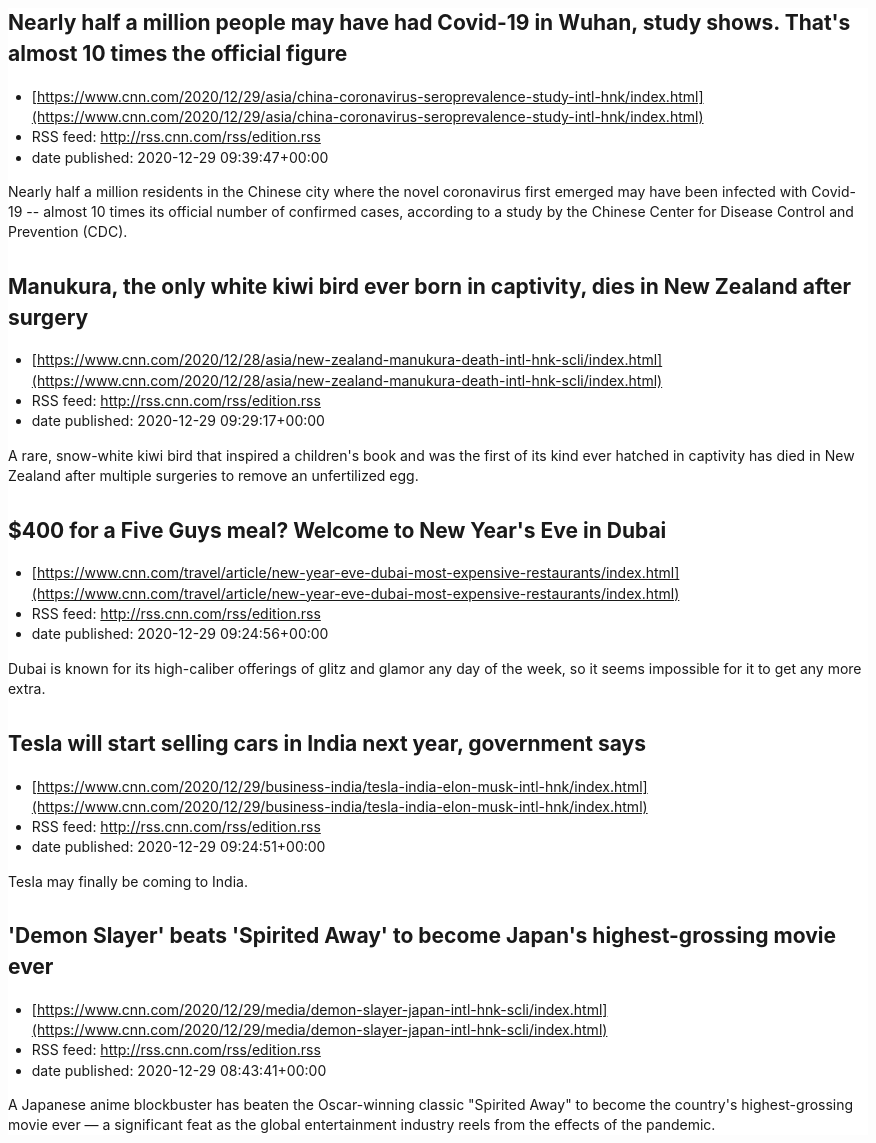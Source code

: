 ## Nearly half a million people may have had Covid-19 in Wuhan, study shows. That's almost 10 times the official figure
 - [https://www.cnn.com/2020/12/29/asia/china-coronavirus-seroprevalence-study-intl-hnk/index.html](https://www.cnn.com/2020/12/29/asia/china-coronavirus-seroprevalence-study-intl-hnk/index.html)
 - RSS feed: http://rss.cnn.com/rss/edition.rss
 - date published: 2020-12-29 09:39:47+00:00

Nearly half a million residents in the Chinese city where the novel coronavirus first emerged may have been infected with Covid-19  -- almost 10 times its official number of confirmed cases, according to a study by the Chinese Center for Disease Control and Prevention (CDC).

## Manukura, the only white kiwi bird ever born in captivity, dies in New Zealand after surgery
 - [https://www.cnn.com/2020/12/28/asia/new-zealand-manukura-death-intl-hnk-scli/index.html](https://www.cnn.com/2020/12/28/asia/new-zealand-manukura-death-intl-hnk-scli/index.html)
 - RSS feed: http://rss.cnn.com/rss/edition.rss
 - date published: 2020-12-29 09:29:17+00:00

A rare, snow-white kiwi bird that inspired a children's book and was the first of its kind ever hatched in captivity has died in New Zealand after multiple surgeries to remove an unfertilized egg.

## $400 for a Five Guys meal? Welcome to New Year's Eve in Dubai
 - [https://www.cnn.com/travel/article/new-year-eve-dubai-most-expensive-restaurants/index.html](https://www.cnn.com/travel/article/new-year-eve-dubai-most-expensive-restaurants/index.html)
 - RSS feed: http://rss.cnn.com/rss/edition.rss
 - date published: 2020-12-29 09:24:56+00:00

Dubai is known for its high-caliber offerings of glitz and glamor any day of the week, so it seems impossible for it to get any more extra.

## Tesla will start selling cars in India next year, government says
 - [https://www.cnn.com/2020/12/29/business-india/tesla-india-elon-musk-intl-hnk/index.html](https://www.cnn.com/2020/12/29/business-india/tesla-india-elon-musk-intl-hnk/index.html)
 - RSS feed: http://rss.cnn.com/rss/edition.rss
 - date published: 2020-12-29 09:24:51+00:00

Tesla may finally be coming to India.

## 'Demon Slayer' beats 'Spirited Away' to become Japan's highest-grossing movie ever
 - [https://www.cnn.com/2020/12/29/media/demon-slayer-japan-intl-hnk-scli/index.html](https://www.cnn.com/2020/12/29/media/demon-slayer-japan-intl-hnk-scli/index.html)
 - RSS feed: http://rss.cnn.com/rss/edition.rss
 - date published: 2020-12-29 08:43:41+00:00

A Japanese anime blockbuster has beaten the Oscar-winning classic "Spirited Away" to become the country's highest-grossing movie ever — a significant feat as the global entertainment industry reels from the effects of the pandemic.
